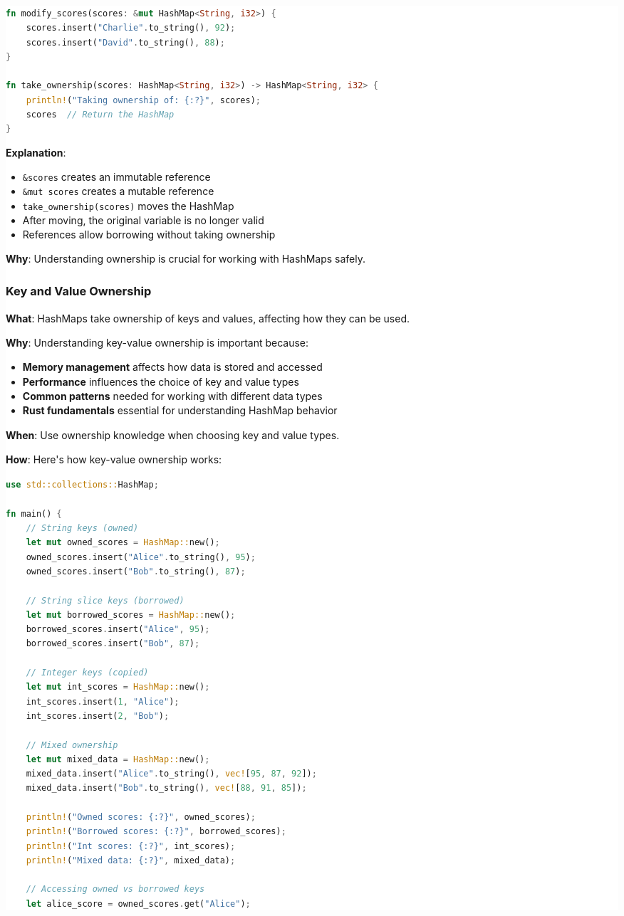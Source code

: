 ```rust
fn modify_scores(scores: &mut HashMap<String, i32>) {
    scores.insert("Charlie".to_string(), 92);
    scores.insert("David".to_string(), 88);
}

fn take_ownership(scores: HashMap<String, i32>) -> HashMap<String, i32> {
    println!("Taking ownership of: {:?}", scores);
    scores  // Return the HashMap
}
```

**Explanation**:

- `&scores` creates an immutable reference
- `&mut scores` creates a mutable reference
- `take_ownership(scores)` moves the HashMap
- After moving, the original variable is no longer valid
- References allow borrowing without taking ownership

**Why**: Understanding ownership is crucial for working with HashMaps safely.

### Key and Value Ownership

**What**: HashMaps take ownership of keys and values, affecting how they can be used.

**Why**: Understanding key-value ownership is important because:

- **Memory management** affects how data is stored and accessed
- **Performance** influences the choice of key and value types
- **Common patterns** needed for working with different data types
- **Rust fundamentals** essential for understanding HashMap behavior

**When**: Use ownership knowledge when choosing key and value types.

**How**: Here's how key-value ownership works:

```rust
use std::collections::HashMap;

fn main() {
    // String keys (owned)
    let mut owned_scores = HashMap::new();
    owned_scores.insert("Alice".to_string(), 95);
    owned_scores.insert("Bob".to_string(), 87);

    // String slice keys (borrowed)
    let mut borrowed_scores = HashMap::new();
    borrowed_scores.insert("Alice", 95);
    borrowed_scores.insert("Bob", 87);

    // Integer keys (copied)
    let mut int_scores = HashMap::new();
    int_scores.insert(1, "Alice");
    int_scores.insert(2, "Bob");

    // Mixed ownership
    let mut mixed_data = HashMap::new();
    mixed_data.insert("Alice".to_string(), vec![95, 87, 92]);
    mixed_data.insert("Bob".to_string(), vec![88, 91, 85]);

    println!("Owned scores: {:?}", owned_scores);
    println!("Borrowed scores: {:?}", borrowed_scores);
    println!("Int scores: {:?}", int_scores);
    println!("Mixed data: {:?}", mixed_data);

    // Accessing owned vs borrowed keys
    let alice_score = owned_scores.get("Alice");
```